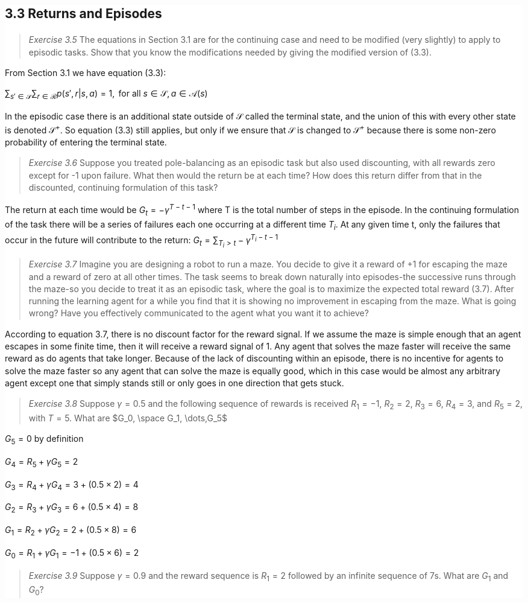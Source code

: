 ## 3.3 Returns and Episodes
> *Exercise 3.5* The equations in Section 3.1 are for the continuing case and need to be modified (very slightly) to apply to episodic tasks.  Show that you know the modifications needed by giving the modified version of (3.3).

From Section 3.1 we have equation (3.3):

$\sum_{s' \in \mathcal{S}}\sum_{r \in \mathcal{R}}p(s',r|s,a)=1, \text{ for all } s\in\mathcal{S},a\in\mathcal{A}(s)$

In the episodic case there is an additional state outside of $\mathcal{S}$ called the terminal state, and the union of this with every other state is denoted $\mathcal{S}^+$.  So equation (3.3) still applies, but only if we ensure that $\mathcal{S}$ is changed to $\mathcal{S}^+$ because there is some non-zero probability of entering the terminal state.

> *Exercise 3.6* Suppose you treated pole-balancing as an episodic task but also used discounting, with all rewards zero except for -1 upon failure.  What then would the return be at each time?  How does this return differ from that in the discounted, continuing formulation of this task?

The return at each time would be $G_t=-\gamma^{T-t-1}$ where T is the total number of steps in the episode.  In the continuing formulation of the task there will be a series of failures each one occurring at a different time $T_i$.  At any given time t, only the failures that occur in the future will contribute to the return: $G_t=\sum_{T_i >t}-\gamma^{T_i-t-1}$

> *Exercise 3.7* Imagine you are designing a robot to run a maze.  You decide to give it a reward of +1 for escaping the maze and a reward of zero at all other times.  The task seems to break down naturally into episodes-the successive runs through the maze-so you decide to treat it as an episodic task, where the goal is to maximize the expected total reward (3.7).  After running the learning agent for a while you find that it is showing no improvement in escaping from the maze.  What is going wrong?  Have you effectively communicated to the agent what you want it to achieve?

According to equation 3.7, there is no discount factor for the reward signal.  If we assume the maze is simple enough that an agent escapes in some finite time, then it will receive a reward signal of 1.  Any agent that solves the maze faster will receive the same reward as do agents that take longer.  Because of the lack of discounting within an episode, there is no incentive for agents to solve the maze faster so any agent that can solve the maze is equally good, which in this case would be almost any arbitrary agent except one that simply stands still or only goes in one direction that gets stuck.  

> *Exercise 3.8* Suppose $\gamma=0.5$ and the following sequence of rewards is received $R_1=-1$, $R_2=2$, $R_3=6$, $R_4=3$, and $R_5=2$, with $T=5$.  What are $G_0, \space G_1, \dots,G_5$

$G_5=0$ by definition

$G_4=R_5+\gamma G_5=2$

$G_3=R_4+\gamma G_4=3+(0.5\times2)=4$

$G_2=R_3+\gamma G_3=6+(0.5\times4)=8$

$G_1=R_2+\gamma G_2=2+(0.5\times8)=6$

$G_0=R_1+\gamma G_1=-1+(0.5\times6)=2$

> *Exercise 3.9* Suppose $\gamma=0.9$ and the reward sequence is $R_1=2$ followed by an infinite sequence of 7s.  What are $G_1$ and $G_0$?
